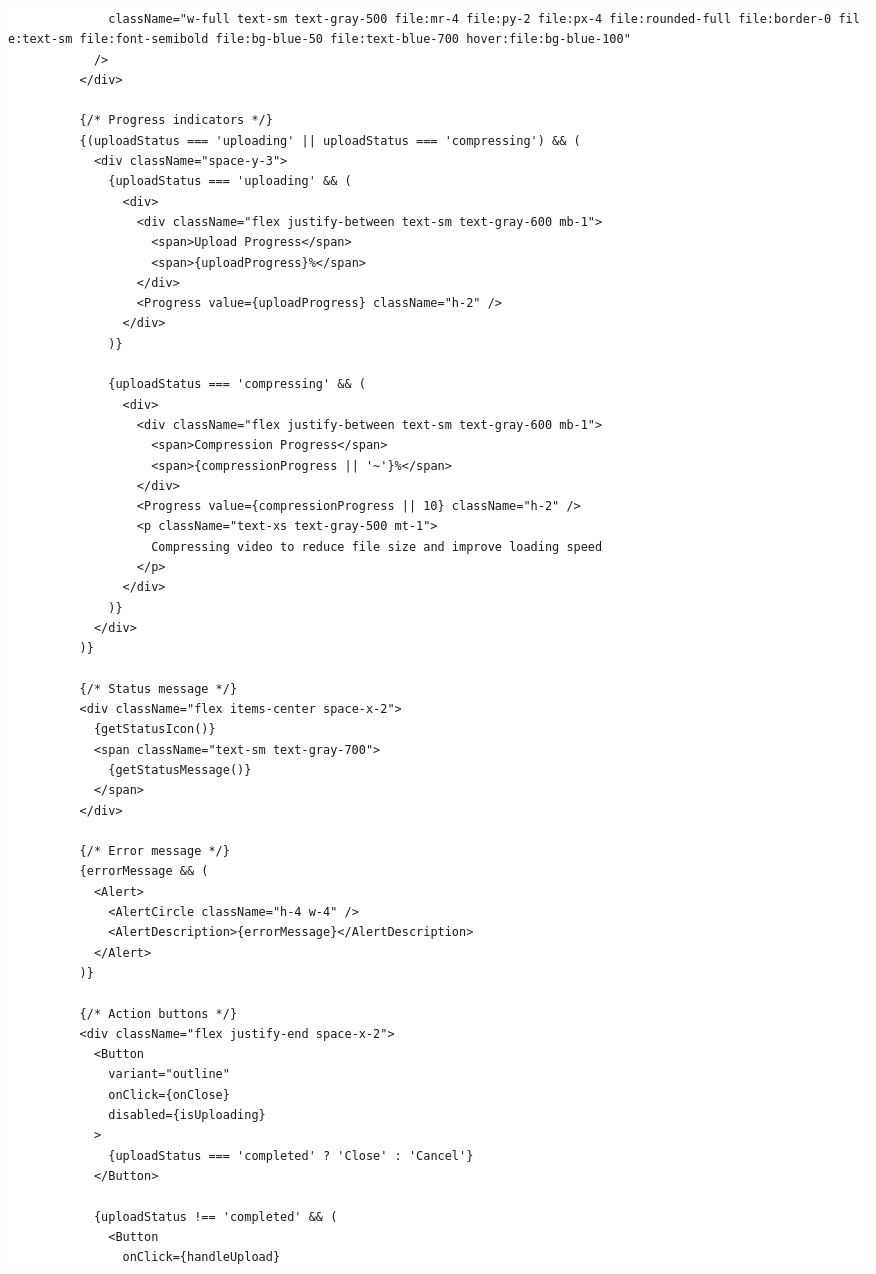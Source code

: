 ```
              className="w-full text-sm text-gray-500 file:mr-4 file:py-2 file:px-4 file:rounded-full file:border-0 file:text-sm file:font-semibold file:bg-blue-50 file:text-blue-700 hover:file:bg-blue-100"
            />
          </div>

          {/* Progress indicators */}
          {(uploadStatus === 'uploading' || uploadStatus === 'compressing') && (
            <div className="space-y-3">
              {uploadStatus === 'uploading' && (
                <div>
                  <div className="flex justify-between text-sm text-gray-600 mb-1">
                    <span>Upload Progress</span>
                    <span>{uploadProgress}%</span>
                  </div>
                  <Progress value={uploadProgress} className="h-2" />
                </div>
              )}
              
              {uploadStatus === 'compressing' && (
                <div>
                  <div className="flex justify-between text-sm text-gray-600 mb-1">
                    <span>Compression Progress</span>
                    <span>{compressionProgress || '~'}%</span>
                  </div>
                  <Progress value={compressionProgress || 10} className="h-2" />
                  <p className="text-xs text-gray-500 mt-1">
                    Compressing video to reduce file size and improve loading speed
                  </p>
                </div>
              )}
            </div>
          )}

          {/* Status message */}
          <div className="flex items-center space-x-2">
            {getStatusIcon()}
            <span className="text-sm text-gray-700">
              {getStatusMessage()}
            </span>
          </div>

          {/* Error message */}
          {errorMessage && (
            <Alert>
              <AlertCircle className="h-4 w-4" />
              <AlertDescription>{errorMessage}</AlertDescription>
            </Alert>
          )}

          {/* Action buttons */}
          <div className="flex justify-end space-x-2">
            <Button 
              variant="outline" 
              onClick={onClose}
              disabled={isUploading}
            >
              {uploadStatus === 'completed' ? 'Close' : 'Cancel'}
            </Button>
            
            {uploadStatus !== 'completed' && (
              <Button 
                onClick={handleUpload}
```